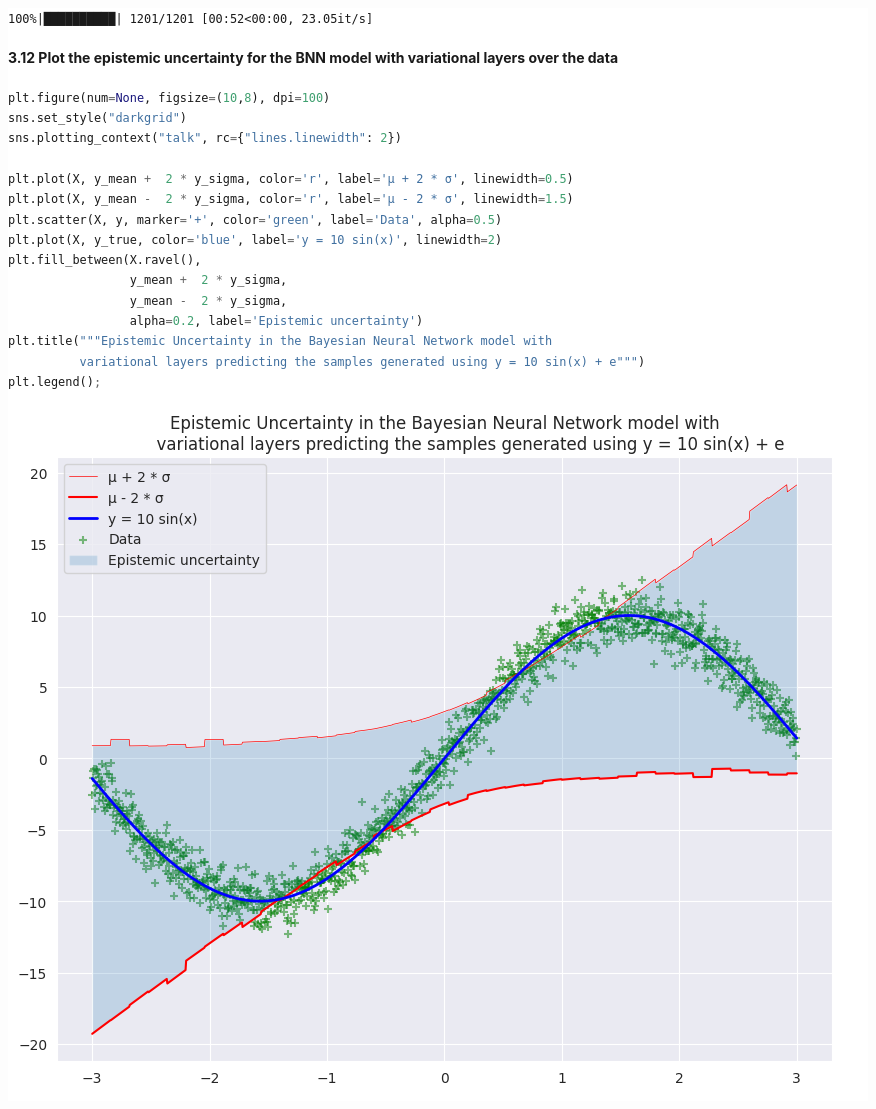     100%|██████████| 1201/1201 [00:52<00:00, 23.05it/s]


#### 3.12 Plot the epistemic uncertainty for the BNN model with variational layers over the data


```python
plt.figure(num=None, figsize=(10,8), dpi=100)
sns.set_style("darkgrid")
sns.plotting_context("talk", rc={"lines.linewidth": 2})

plt.plot(X, y_mean +  2 * y_sigma, color='r', label='μ + 2 * σ', linewidth=0.5)
plt.plot(X, y_mean -  2 * y_sigma, color='r', label='μ - 2 * σ', linewidth=1.5)
plt.scatter(X, y, marker='+', color='green', label='Data', alpha=0.5)
plt.plot(X, y_true, color='blue', label='y = 10 sin(x)', linewidth=2)
plt.fill_between(X.ravel(), 
                 y_mean +  2 * y_sigma, 
                 y_mean -  2 * y_sigma, 
                 alpha=0.2, label='Epistemic uncertainty')
plt.title("""Epistemic Uncertainty in the Bayesian Neural Network model with
          variational layers predicting the samples generated using y = 10 sin(x) + e""")
plt.legend();
```


![png](output_42_0.png)
